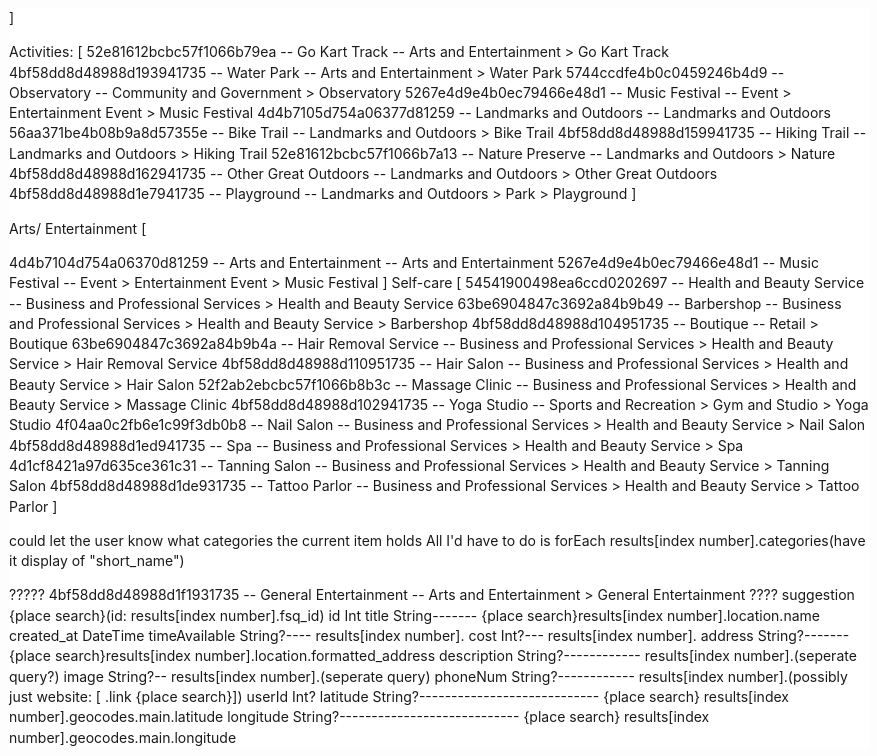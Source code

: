 ]

Activities: [
  52e81612bcbc57f1066b79ea	-- Go Kart Track	-- Arts and Entertainment > Go Kart Track
  4bf58dd8d48988d193941735	-- Water Park	-- Arts and Entertainment > Water Park
  5744ccdfe4b0c0459246b4d9	-- Observatory	-- Community and Government > Observatory
  5267e4d9e4b0ec79466e48d1	-- Music Festival	-- Event > Entertainment Event > Music Festival
  4d4b7105d754a06377d81259	-- Landmarks and Outdoors	-- Landmarks and Outdoors
  56aa371be4b08b9a8d57355e	-- Bike Trail	-- Landmarks and Outdoors > Bike Trail
  4bf58dd8d48988d159941735	-- Hiking Trail	-- Landmarks and Outdoors > Hiking Trail
  52e81612bcbc57f1066b7a13	-- Nature Preserve	-- Landmarks and Outdoors > Nature
  4bf58dd8d48988d162941735	-- Other Great Outdoors	-- Landmarks and Outdoors > Other Great Outdoors
  4bf58dd8d48988d1e7941735	-- Playground	-- Landmarks and Outdoors > Park > Playground
]

Arts/ Entertainment [

  4d4b7104d754a06370d81259 --	Arts and Entertainment --	Arts and Entertainment
  5267e4d9e4b0ec79466e48d1 -- Music Festival	-- Event > Entertainment Event > Music Festival
]
Self-care [
  54541900498ea6ccd0202697	-- Health and Beauty Service	-- Business and Professional Services > Health and Beauty Service
  63be6904847c3692a84b9b49	-- Barbershop	-- Business and Professional Services > Health and Beauty Service > Barbershop
  4bf58dd8d48988d104951735	-- Boutique	-- Retail > Boutique
  63be6904847c3692a84b9b4a	-- Hair Removal Service	-- Business and Professional Services > Health and Beauty Service > Hair Removal Service
  4bf58dd8d48988d110951735	-- Hair Salon	-- Business and Professional Services > Health and Beauty Service > Hair Salon
  52f2ab2ebcbc57f1066b8b3c	-- Massage Clinic	-- Business and Professional Services > Health and Beauty Service > Massage Clinic
  4bf58dd8d48988d102941735	-- Yoga Studio	-- Sports and Recreation > Gym and Studio > Yoga Studio
  4f04aa0c2fb6e1c99f3db0b8	-- Nail Salon	-- Business and Professional Services > Health and Beauty Service > Nail Salon
  4bf58dd8d48988d1ed941735	-- Spa	-- Business and Professional Services > Health and Beauty Service > Spa
  4d1cf8421a97d635ce361c31	-- Tanning Salon	-- Business and Professional Services > Health and Beauty Service > Tanning Salon
  4bf58dd8d48988d1de931735	-- Tattoo Parlor	-- Business and Professional Services > Health and Beauty Service > Tattoo Parlor
]


could let the user know what categories the current item holds
All I'd have to do is forEach results[index number].categories(have it display of "short_name")


?????  4bf58dd8d48988d1f1931735	-- General Entertainment	-- Arts and Entertainment > General Entertainment ????
suggestion  {place search}(id: results[index number].fsq_id)
  id            Int
  title         String------- {place search}results[index number].location.name
  created_at    DateTime
  timeAvailable String?---- results[index number].
  cost          Int?--- results[index number].
  address       String?------- {place search}results[index number].location.formatted_address
  description   String?------------ results[index number].(seperate query?)
  image         String?-- results[index number].(seperate query)
  phoneNum      String?------------ results[index number].(possibly just website: [ .link {place search}])
  userId        Int?
  latitude      String?---------------------------- {place search} results[index number].geocodes.main.latitude
  longitude     String?---------------------------- {place search} results[index number].geocodes.main.longitude